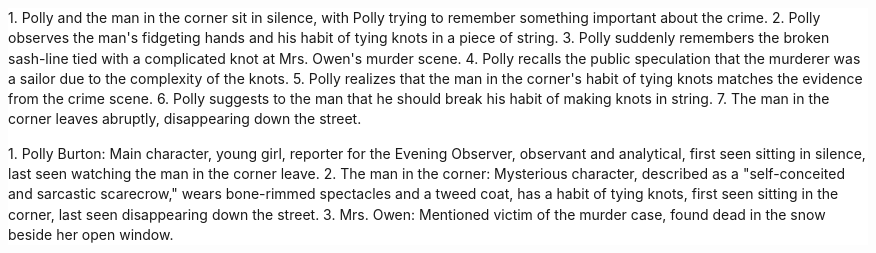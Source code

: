 <events>
1. Polly and the man in the corner sit in silence, with Polly trying to remember something important about the crime.
2. Polly observes the man's fidgeting hands and his habit of tying knots in a piece of string.
3. Polly suddenly remembers the broken sash-line tied with a complicated knot at Mrs. Owen's murder scene.
4. Polly recalls the public speculation that the murderer was a sailor due to the complexity of the knots.
5. Polly realizes that the man in the corner's habit of tying knots matches the evidence from the crime scene.
6. Polly suggests to the man that he should break his habit of making knots in string.
7. The man in the corner leaves abruptly, disappearing down the street.
</events>

<characters>1. Polly Burton: Main character, young girl, reporter for the Evening Observer, observant and analytical, first seen sitting in silence, last seen watching the man in the corner leave.
2. The man in the corner: Mysterious character, described as a "self-conceited and sarcastic scarecrow," wears bone-rimmed spectacles and a tweed coat, has a habit of tying knots, first seen sitting in the corner, last seen disappearing down the street.
3. Mrs. Owen: Mentioned victim of the murder case, found dead in the snow beside her open window.</characters>